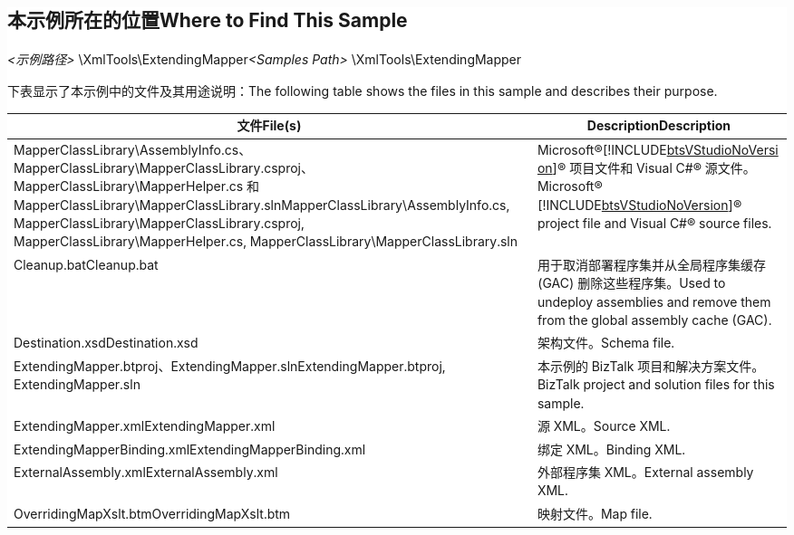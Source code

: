 ## <a name="where-to-find-this-sample"></a><span data-ttu-id="7dcf3-109">本示例所在的位置</span><span class="sxs-lookup"><span data-stu-id="7dcf3-109">Where to Find This Sample</span></span>  
 <span data-ttu-id="7dcf3-110">*\<示例路径\>* \XmlTools\ExtendingMapper</span><span class="sxs-lookup"><span data-stu-id="7dcf3-110">*\<Samples Path\>* \XmlTools\ExtendingMapper</span></span>  

 <span data-ttu-id="7dcf3-111">下表显示了本示例中的文件及其用途说明：</span><span class="sxs-lookup"><span data-stu-id="7dcf3-111">The following table shows the files in this sample and describes their purpose.</span></span>  


|                                                                             <span data-ttu-id="7dcf3-112">文件</span><span class="sxs-lookup"><span data-stu-id="7dcf3-112">File(s)</span></span>                                                                             |                                                         <span data-ttu-id="7dcf3-113">Description</span><span class="sxs-lookup"><span data-stu-id="7dcf3-113">Description</span></span>                                                          |
|-----------------------------------------------------------------------------------------------------------------------------------------------------------------|------------------------------------------------------------------------------------------------------------------------------|
| <span data-ttu-id="7dcf3-114">MapperClassLibrary\AssemblyInfo.cs、MapperClassLibrary\MapperClassLibrary.csproj、MapperClassLibrary\MapperHelper.cs 和 MapperClassLibrary\MapperClassLibrary.sln</span><span class="sxs-lookup"><span data-stu-id="7dcf3-114">MapperClassLibrary\AssemblyInfo.cs, MapperClassLibrary\MapperClassLibrary.csproj, MapperClassLibrary\MapperHelper.cs, MapperClassLibrary\MapperClassLibrary.sln</span></span> | <span data-ttu-id="7dcf3-115">Microsoft®[!INCLUDE[btsVStudioNoVersion](../includes/btsvstudionoversion-md.md)]® 项目文件和 Visual C#® 源文件。</span><span class="sxs-lookup"><span data-stu-id="7dcf3-115">Microsoft® [!INCLUDE[btsVStudioNoVersion](../includes/btsvstudionoversion-md.md)]® project file and Visual C#® source files.</span></span> |
|                                                                           <span data-ttu-id="7dcf3-116">Cleanup.bat</span><span class="sxs-lookup"><span data-stu-id="7dcf3-116">Cleanup.bat</span></span>                                                                           |                      <span data-ttu-id="7dcf3-117">用于取消部署程序集并从全局程序集缓存 (GAC) 删除这些程序集。</span><span class="sxs-lookup"><span data-stu-id="7dcf3-117">Used to undeploy assemblies and remove them from the global assembly cache (GAC).</span></span>                       |
|                                                                         <span data-ttu-id="7dcf3-118">Destination.xsd</span><span class="sxs-lookup"><span data-stu-id="7dcf3-118">Destination.xsd</span></span>                                                                         |                                                         <span data-ttu-id="7dcf3-119">架构文件。</span><span class="sxs-lookup"><span data-stu-id="7dcf3-119">Schema file.</span></span>                                                         |
|                                                           <span data-ttu-id="7dcf3-120">ExtendingMapper.btproj、ExtendingMapper.sln</span><span class="sxs-lookup"><span data-stu-id="7dcf3-120">ExtendingMapper.btproj, ExtendingMapper.sln</span></span>                                                           |                                     <span data-ttu-id="7dcf3-121">本示例的 BizTalk 项目和解决方案文件。</span><span class="sxs-lookup"><span data-stu-id="7dcf3-121">BizTalk project and solution files for this sample.</span></span>                                      |
|                                                                       <span data-ttu-id="7dcf3-122">ExtendingMapper.xml</span><span class="sxs-lookup"><span data-stu-id="7dcf3-122">ExtendingMapper.xml</span></span>                                                                       |                                                         <span data-ttu-id="7dcf3-123">源 XML。</span><span class="sxs-lookup"><span data-stu-id="7dcf3-123">Source XML.</span></span>                                                          |
|                                                                   <span data-ttu-id="7dcf3-124">ExtendingMapperBinding.xml</span><span class="sxs-lookup"><span data-stu-id="7dcf3-124">ExtendingMapperBinding.xml</span></span>                                                                    |                                                         <span data-ttu-id="7dcf3-125">绑定 XML。</span><span class="sxs-lookup"><span data-stu-id="7dcf3-125">Binding XML.</span></span>                                                         |
|                                                                      <span data-ttu-id="7dcf3-126">ExternalAssembly.xml</span><span class="sxs-lookup"><span data-stu-id="7dcf3-126">ExternalAssembly.xml</span></span>                                                                       |                                                    <span data-ttu-id="7dcf3-127">外部程序集 XML。</span><span class="sxs-lookup"><span data-stu-id="7dcf3-127">External assembly XML.</span></span>                                                    |
|                                                                      <span data-ttu-id="7dcf3-128">OverridingMapXslt.btm</span><span class="sxs-lookup"><span data-stu-id="7dcf3-128">OverridingMapXslt.btm</span></span>                                                                      |                                                          <span data-ttu-id="7dcf3-129">映射文件。</span><span class="sxs-lookup"><span data-stu-id="7dcf3-129">Map file.</span></span>                                                           |